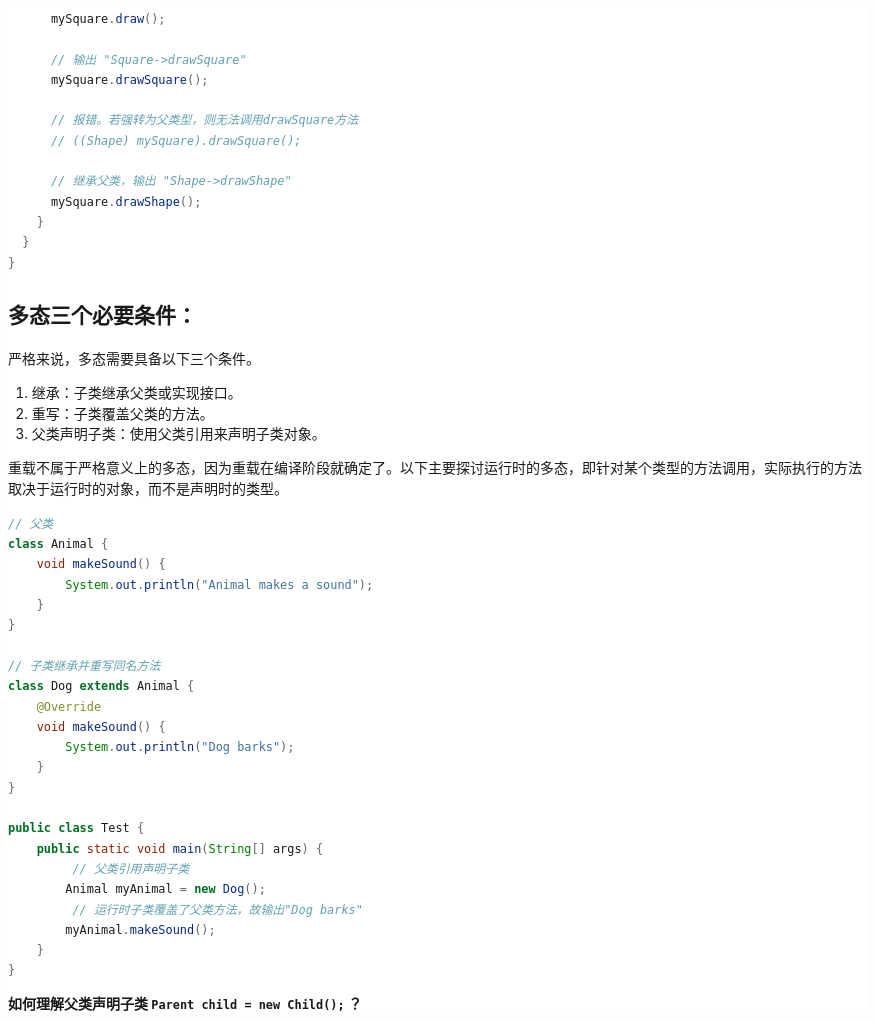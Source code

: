 ```java
      mySquare.draw();

      // 输出 "Square->drawSquare"
      mySquare.drawSquare();

      // 报错。若强转为父类型，则无法调用drawSquare方法
      // ((Shape) mySquare).drawSquare();

      // 继承父类，输出 "Shape->drawShape"
      mySquare.drawShape();
    }
  }
}

```

## 多态三个必要条件：
严格来说，多态需要具备以下三个条件。

1. 继承：子类继承父类或实现接口。
2. 重写：子类覆盖父类的方法。
3. 父类声明子类：使用父类引用来声明子类对象。

重载不属于严格意义上的多态，因为重载在编译阶段就确定了。以下主要探讨运行时的多态，即针对某个类型的方法调用，实际执行的方法取决于运行时的对象，而不是声明时的类型。

```java
// 父类
class Animal {
    void makeSound() {
        System.out.println("Animal makes a sound");
    }
}

// 子类继承并重写同名方法
class Dog extends Animal {
    @Override
    void makeSound() {
        System.out.println("Dog barks");
    }
}

public class Test {
    public static void main(String[] args) {
         // 父类引用声明子类
        Animal myAnimal = new Dog();
         // 运行时子类覆盖了父类方法，故输出"Dog barks"
        myAnimal.makeSound();
    }
}
```

**如何理解父类声明子类 `Parent child = new Child();` ？**
